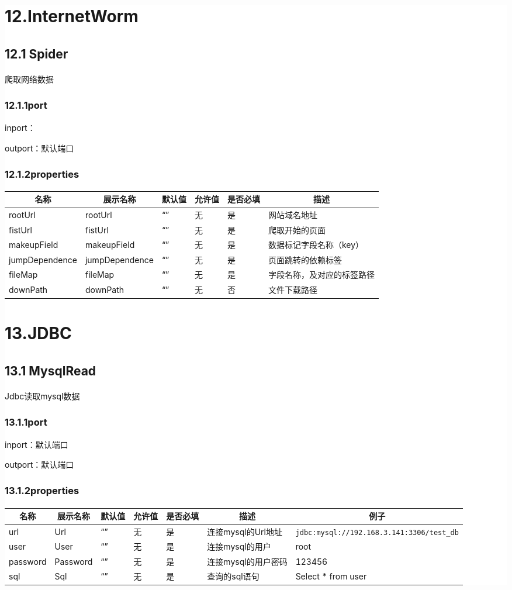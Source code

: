  

# 12.InternetWorm

## 12.1 Spider

爬取网络数据

### 12.1.1port

inport：

outport：默认端口

### 12.1.2properties

| 名称           | 展示名称       | 默认值 | 允许值 | 是否必填 | 描述                       |
| -------------- | -------------- | ------ | ------ | -------- | -------------------------- |
| rootUrl        | rootUrl        | “”     | 无     | 是       | 网站域名地址               |
| fistUrl        | fistUrl        | “”     | 无     | 是       | 爬取开始的页面             |
| makeupField    | makeupField    | “”     | 无     | 是       | 数据标记字段名称（key）    |
| jumpDependence | jumpDependence | “”     | 无     | 是       | 页面跳转的依赖标签         |
| fileMap        | fileMap        | “”     | 无     | 是       | 字段名称，及对应的标签路径 |
| downPath       | downPath       | “”     | 无     | 否       | 文件下载路径               |

 

# 13.JDBC

## 13.1 MysqlRead

Jdbc读取mysql数据

### 13.1.1port

inport：默认端口

outport：默认端口

### 13.1.2properties

| 名称     | 展示名称 | 默认值 | 允许值 | 是否必填 | 描述                | 例子                                      |
| -------- | -------- | ------ | ------ | -------- | ------------------- | ----------------------------------------- |
| url      | Url      | “”     | 无     | 是       | 连接mysql的Url地址  | `jdbc:mysql://192.168.3.141:3306/test_db` |
| user     | User     | “”     | 无     | 是       | 连接mysql的用户     | root                                      |
| password | Password | “”     | 无     | 是       | 连接mysql的用户密码 | 123456                                    |
| sql      | Sql      | “”     | 无     | 是       | 查询的sql语句       | Select * from user                        |
